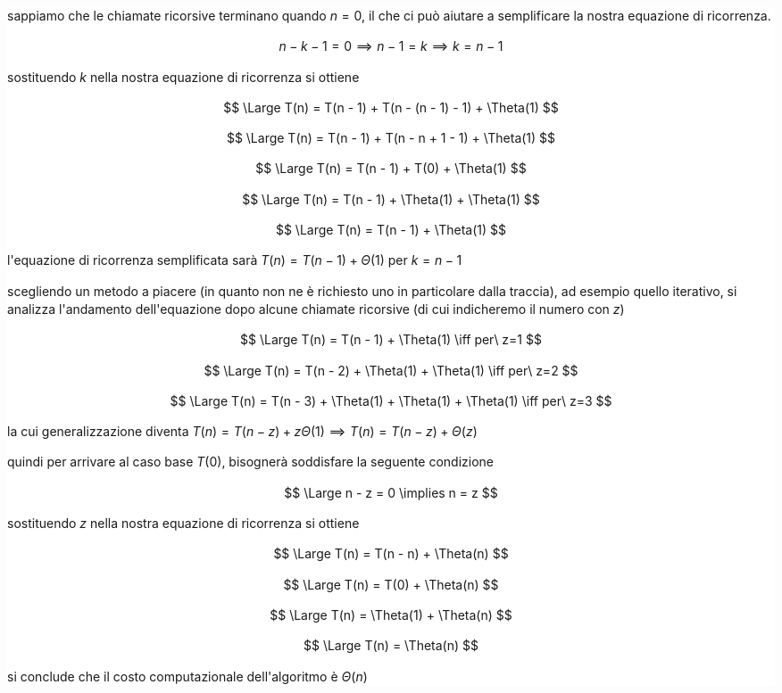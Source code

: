 sappiamo che le chiamate ricorsive terminano quando $n = 0$, il che ci può aiutare a semplificare la nostra equazione di ricorrenza.

$$
    n - k - 1 = 0 \implies n - 1 = k \implies k = n - 1
$$

sostituendo $k$ nella nostra equazione di ricorrenza si ottiene

$$ \Large T(n) = T(n - 1) + T(n - (n - 1) - 1) + \Theta(1) $$

$$ \Large T(n) = T(n - 1) + T(n - n + 1 - 1) + \Theta(1) $$

$$ \Large T(n) = T(n - 1) + T(0) + \Theta(1) $$

$$ \Large T(n) = T(n - 1) + \Theta(1) + \Theta(1) $$

$$ \Large T(n) = T(n - 1) + \Theta(1) $$

l'equazione di ricorrenza semplificata sarà $T(n) = T(n - 1) + \Theta(1)$ per $k = n - 1$ <br>

scegliendo un metodo a piacere (in quanto non ne è richiesto uno in particolare dalla traccia),
ad esempio quello iterativo, si analizza l'andamento dell'equazione dopo alcune chiamate ricorsive
(di cui indicheremo il numero con $z$)

$$ \Large T(n) = T(n - 1) + \Theta(1) \iff per\ z=1 $$

$$ \Large T(n) = T(n - 2) + \Theta(1) + \Theta(1) \iff  per\ z=2 $$

$$ \Large T(n) = T(n - 3) + \Theta(1) + \Theta(1) + \Theta(1) \iff  per\ z=3 $$

la cui generalizzazione diventa $T(n) = T(n - z) + z\Theta(1) \implies T(n) = T(n - z) + \Theta(z)$ <br>

quindi per arrivare al caso base $T(0)$, bisognerà soddisfare la seguente condizione

$$
    \Large n - z = 0 \implies n = z
$$

sostituendo $z$ nella nostra equazione di ricorrenza si ottiene

$$ \Large T(n) = T(n - n) + \Theta(n) $$

$$ \Large T(n) = T(0) + \Theta(n) $$

$$ \Large T(n) = \Theta(1) + \Theta(n) $$

$$ \Large T(n) = \Theta(n) $$

si conclude che il costo computazionale dell'algoritmo è $\Theta(n)$
